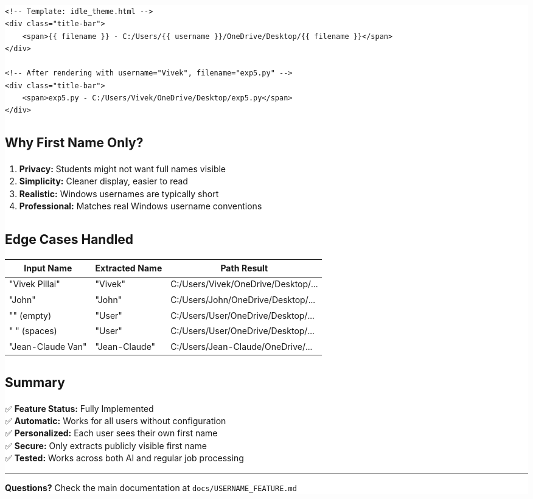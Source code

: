 ```jinja2
<!-- Template: idle_theme.html -->
<div class="title-bar">
    <span>{{ filename }} - C:/Users/{{ username }}/OneDrive/Desktop/{{ filename }}</span>
</div>

<!-- After rendering with username="Vivek", filename="exp5.py" -->
<div class="title-bar">
    <span>exp5.py - C:/Users/Vivek/OneDrive/Desktop/exp5.py</span>
</div>
```

## Why First Name Only?

1. **Privacy:** Students might not want full names visible
2. **Simplicity:** Cleaner display, easier to read
3. **Realistic:** Windows usernames are typically short
4. **Professional:** Matches real Windows username conventions

## Edge Cases Handled

| Input Name         | Extracted Name | Path Result                           |
|-------------------|----------------|---------------------------------------|
| "Vivek Pillai"    | "Vivek"        | C:/Users/Vivek/OneDrive/Desktop/...  |
| "John"            | "John"         | C:/Users/John/OneDrive/Desktop/...   |
| "" (empty)        | "User"         | C:/Users/User/OneDrive/Desktop/...   |
| "   " (spaces)    | "User"         | C:/Users/User/OneDrive/Desktop/...   |
| "Jean-Claude Van" | "Jean-Claude"  | C:/Users/Jean-Claude/OneDrive/...    |

## Summary

✅ **Feature Status:** Fully Implemented  
✅ **Automatic:** Works for all users without configuration  
✅ **Personalized:** Each user sees their own first name  
✅ **Secure:** Only extracts publicly visible first name  
✅ **Tested:** Works across both AI and regular job processing  

---

**Questions?** Check the main documentation at `docs/USERNAME_FEATURE.md`

